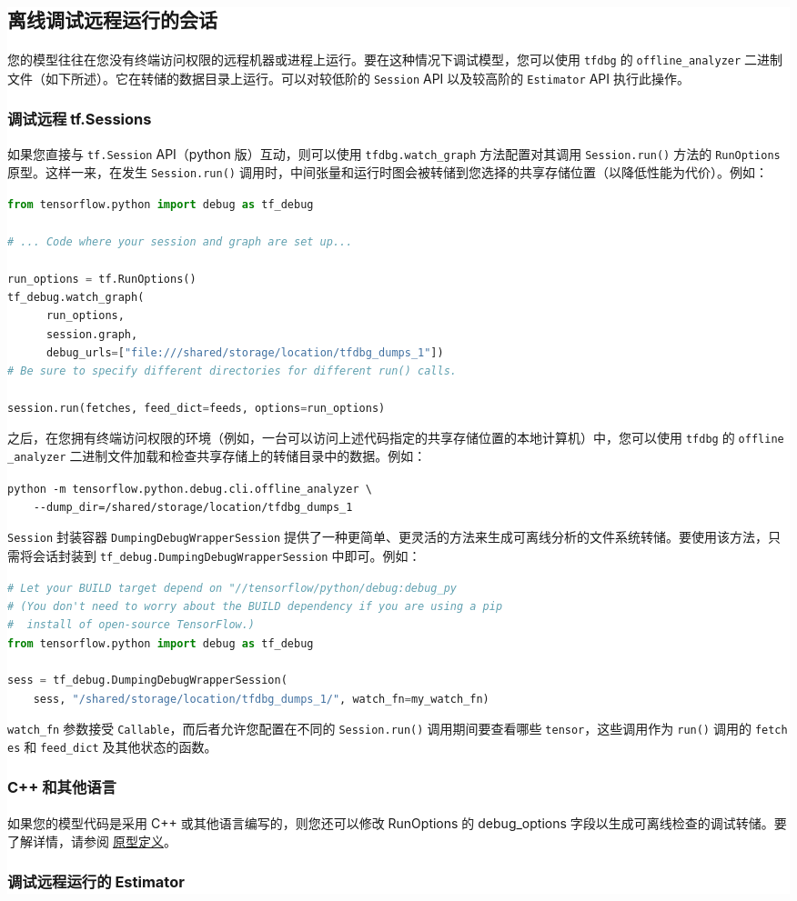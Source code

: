 ## 离线调试远程运行的会话

您的模型往往在您没有终端访问权限的远程机器或进程上运行。要在这种情况下调试模型，您可以使用 `tfdbg` 的 `offline_analyzer` 二进制文件（如下所述）。它在转储的数据目录上运行。可以对较低阶的 `Session` API 以及较高阶的 `Estimator` API 执行此操作。

### 调试远程 tf.Sessions

如果您直接与 `tf.Session` API（python 版）互动，则可以使用 `tfdbg.watch_graph` 方法配置对其调用 `Session.run()` 方法的 `RunOptions` 原型。这样一来，在发生 `Session.run()` 调用时，中间张量和运行时图会被转储到您选择的共享存储位置（以降低性能为代价）。例如：

```python
from tensorflow.python import debug as tf_debug

# ... Code where your session and graph are set up...

run_options = tf.RunOptions()
tf_debug.watch_graph(
      run_options,
      session.graph,
      debug_urls=["file:///shared/storage/location/tfdbg_dumps_1"])
# Be sure to specify different directories for different run() calls.

session.run(fetches, feed_dict=feeds, options=run_options)
```

之后，在您拥有终端访问权限的环境（例如，一台可以访问上述代码指定的共享存储位置的本地计算机）中，您可以使用 `tfdbg` 的 `offline_analyzer` 二进制文件加载和检查共享存储上的转储目录中的数据。例如：

```none
python -m tensorflow.python.debug.cli.offline_analyzer \
    --dump_dir=/shared/storage/location/tfdbg_dumps_1
```

`Session` 封装容器 `DumpingDebugWrapperSession` 提供了一种更简单、更灵活的方法来生成可离线分析的文件系统转储。要使用该方法，只需将会话封装到 `tf_debug.DumpingDebugWrapperSession` 中即可。例如：

```python
# Let your BUILD target depend on "//tensorflow/python/debug:debug_py
# (You don't need to worry about the BUILD dependency if you are using a pip
#  install of open-source TensorFlow.)
from tensorflow.python import debug as tf_debug

sess = tf_debug.DumpingDebugWrapperSession(
    sess, "/shared/storage/location/tfdbg_dumps_1/", watch_fn=my_watch_fn)
```

`watch_fn` 参数接受 `Callable`，而后者允许您配置在不同的 `Session.run()` 调用期间要查看哪些 `tensor`，这些调用作为 `run()` 调用的 `fetches` 和 `feed_dict` 及其他状态的函数。

### C++ 和其他语言

如果您的模型代码是采用 C++ 或其他语言编写的，则您还可以修改 RunOptions 的 debug_options 字段以生成可离线检查的调试转储。要了解详情，请参阅
[原型定义](https://www.tensorflow.org/code/tensorflow/core/protobuf/debug.proto)。

### 调试远程运行的 Estimator
